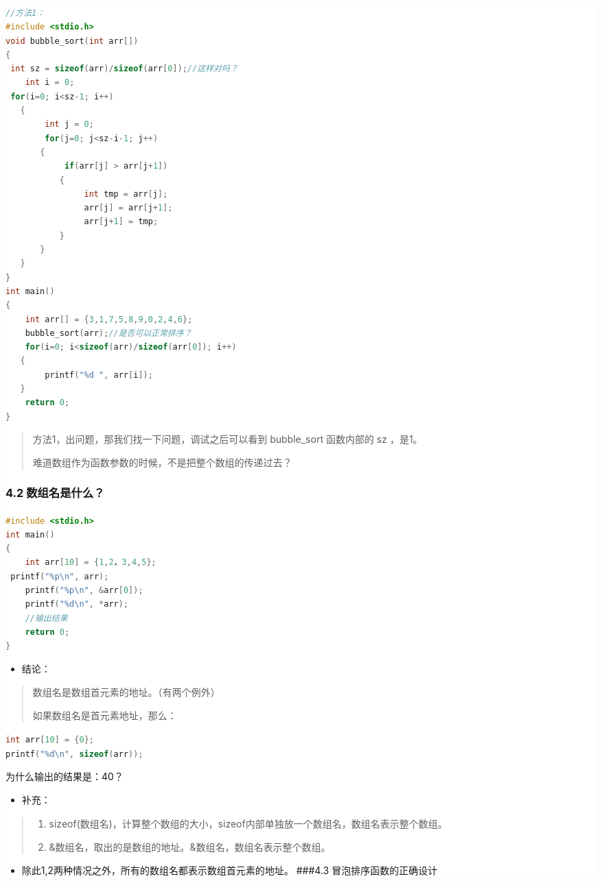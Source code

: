```c
//方法1：
#include <stdio.h>
void bubble_sort(int arr[])
{
 int sz = sizeof(arr)/sizeof(arr[0]);//这样对吗？
    int i = 0;
 for(i=0; i<sz-1; i++)
   {
        int j = 0;
        for(j=0; j<sz-i-1; j++)
       {
            if(arr[j] > arr[j+1])
           {
                int tmp = arr[j];
                arr[j] = arr[j+1];
                arr[j+1] = tmp;
           }
       }
   }
}
int main()
{
    int arr[] = {3,1,7,5,8,9,0,2,4,6};
    bubble_sort(arr);//是否可以正常排序？
    for(i=0; i<sizeof(arr)/sizeof(arr[0]); i++)
   {
        printf("%d ", arr[i]);
   }
    return 0;
}
```
>方法1，出问题，那我们找一下问题，调试之后可以看到 bubble_sort 函数内部的 sz ，是1。 
>
>难道数组作为函数参数的时候，不是把整个数组的传递过去？
### 4.2 数组名是什么？

```c
#include <stdio.h>
int main()
{
    int arr[10] = {1,2，3,4,5};
 printf("%p\n", arr);
    printf("%p\n", &arr[0]);
    printf("%d\n", *arr);
    //输出结果
    return 0;
}
```
+ 结论：
>数组名是数组首元素的地址。（有两个例外）
>
>如果数组名是首元素地址，那么：
```c
int arr[10] = {0};
printf("%d\n", sizeof(arr));
```
为什么输出的结果是：40？
+ 补充：
>1. sizeof(数组名)，计算整个数组的大小，sizeof内部单独放一个数组名，数组名表示整个数组。
>
>2. &数组名，取出的是数组的地址。&数组名，数组名表示整个数组。
+ 除此1,2两种情况之外，所有的数组名都表示数组首元素的地址。
###4.3 冒泡排序函数的正确设计